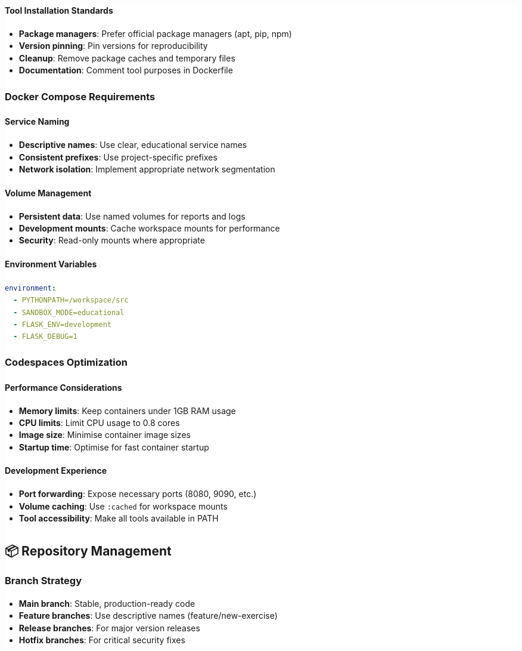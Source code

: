 #### Tool Installation Standards

- **Package managers**: Prefer official package managers (apt, pip, npm)
- **Version pinning**: Pin versions for reproducibility
- **Cleanup**: Remove package caches and temporary files
- **Documentation**: Comment tool purposes in Dockerfile

### Docker Compose Requirements

#### Service Naming

- **Descriptive names**: Use clear, educational service names
- **Consistent prefixes**: Use project-specific prefixes
- **Network isolation**: Implement appropriate network segmentation

#### Volume Management

- **Persistent data**: Use named volumes for reports and logs
- **Development mounts**: Cache workspace mounts for performance
- **Security**: Read-only mounts where appropriate

#### Environment Variables

```yaml
environment:
  - PYTHONPATH=/workspace/src
  - SANDBOX_MODE=educational
  - FLASK_ENV=development
  - FLASK_DEBUG=1
```

### Codespaces Optimization

#### Performance Considerations

- **Memory limits**: Keep containers under 1GB RAM usage
- **CPU limits**: Limit CPU usage to 0.8 cores
- **Image size**: Minimise container image sizes
- **Startup time**: Optimise for fast container startup

#### Development Experience

- **Port forwarding**: Expose necessary ports (8080, 9090, etc.)
- **Volume caching**: Use `:cached` for workspace mounts
- **Tool accessibility**: Make all tools available in PATH

## 📦 Repository Management

### Branch Strategy

- **Main branch**: Stable, production-ready code
- **Feature branches**: Use descriptive names (feature/new-exercise)
- **Release branches**: For major version releases
- **Hotfix branches**: For critical security fixes
